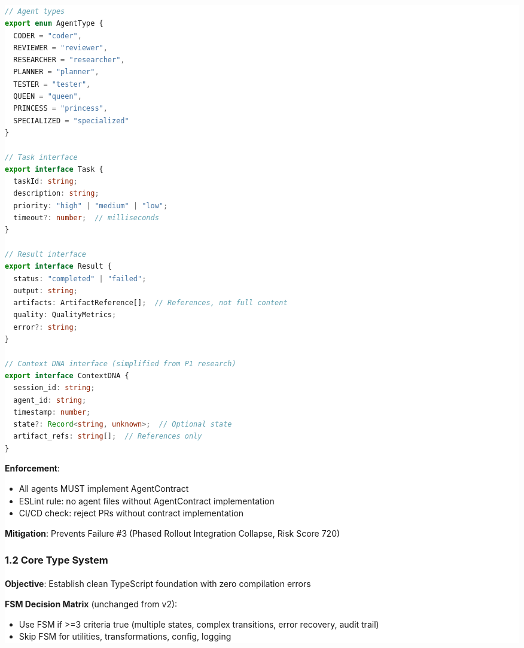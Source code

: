 ```typescript
// Agent types
export enum AgentType {
  CODER = "coder",
  REVIEWER = "reviewer",
  RESEARCHER = "researcher",
  PLANNER = "planner",
  TESTER = "tester",
  QUEEN = "queen",
  PRINCESS = "princess",
  SPECIALIZED = "specialized"
}

// Task interface
export interface Task {
  taskId: string;
  description: string;
  priority: "high" | "medium" | "low";
  timeout?: number;  // milliseconds
}

// Result interface
export interface Result {
  status: "completed" | "failed";
  output: string;
  artifacts: ArtifactReference[];  // References, not full content
  quality: QualityMetrics;
  error?: string;
}

// Context DNA interface (simplified from P1 research)
export interface ContextDNA {
  session_id: string;
  agent_id: string;
  timestamp: number;
  state?: Record<string, unknown>;  // Optional state
  artifact_refs: string[];  // References only
}
```

**Enforcement**:
- All agents MUST implement AgentContract
- ESLint rule: no agent files without AgentContract implementation
- CI/CD check: reject PRs without contract implementation

**Mitigation**: Prevents Failure #3 (Phased Rollout Integration Collapse, Risk Score 720)

### 1.2 Core Type System

**Objective**: Establish clean TypeScript foundation with zero compilation errors

**FSM Decision Matrix** (unchanged from v2):
- Use FSM if >=3 criteria true (multiple states, complex transitions, error recovery, audit trail)
- Skip FSM for utilities, transformations, config, logging
